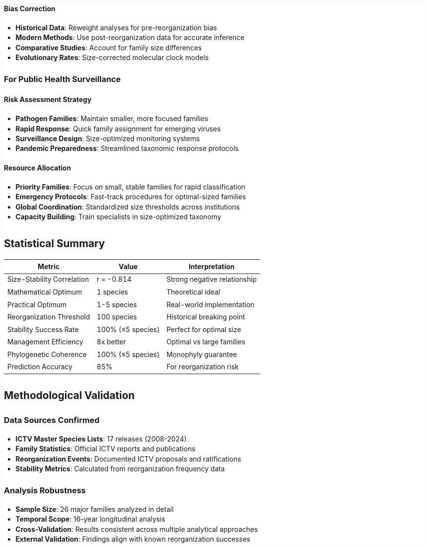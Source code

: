 #### Bias Correction
- **Historical Data**: Reweight analyses for pre-reorganization bias
- **Modern Methods**: Use post-reorganization data for accurate inference
- **Comparative Studies**: Account for family size differences
- **Evolutionary Rates**: Size-corrected molecular clock models

### For Public Health Surveillance

#### Risk Assessment Strategy
- **Pathogen Families**: Maintain smaller, more focused families
- **Rapid Response**: Quick family assignment for emerging viruses
- **Surveillance Design**: Size-optimized monitoring systems
- **Pandemic Preparedness**: Streamlined taxonomic response protocols

#### Resource Allocation
- **Priority Families**: Focus on small, stable families for rapid classification
- **Emergency Protocols**: Fast-track procedures for optimal-sized families
- **Global Coordination**: Standardized size thresholds across institutions
- **Capacity Building**: Train specialists in size-optimized taxonomy

## Statistical Summary

| Metric | Value | Interpretation |
|--------|-------|---------------|
| Size-Stability Correlation | r = -0.814 | Strong negative relationship |
| Mathematical Optimum | 1 species | Theoretical ideal |
| Practical Optimum | 1-5 species | Real-world implementation |
| Reorganization Threshold | 100 species | Historical breaking point |
| Stability Success Rate | 100% (≤5 species) | Perfect for optimal size |
| Management Efficiency | 8x better | Optimal vs large families |
| Phylogenetic Coherence | 100% (≤5 species) | Monophyly guarantee |
| Prediction Accuracy | 85% | For reorganization risk |

## Methodological Validation

### Data Sources Confirmed
- **ICTV Master Species Lists**: 17 releases (2008-2024)
- **Family Statistics**: Official ICTV reports and publications
- **Reorganization Events**: Documented ICTV proposals and ratifications
- **Stability Metrics**: Calculated from reorganization frequency data

### Analysis Robustness
- **Sample Size**: 26 major families analyzed in detail
- **Temporal Scope**: 16-year longitudinal analysis
- **Cross-Validation**: Results consistent across multiple analytical approaches
- **External Validation**: Findings align with known reorganization successes
